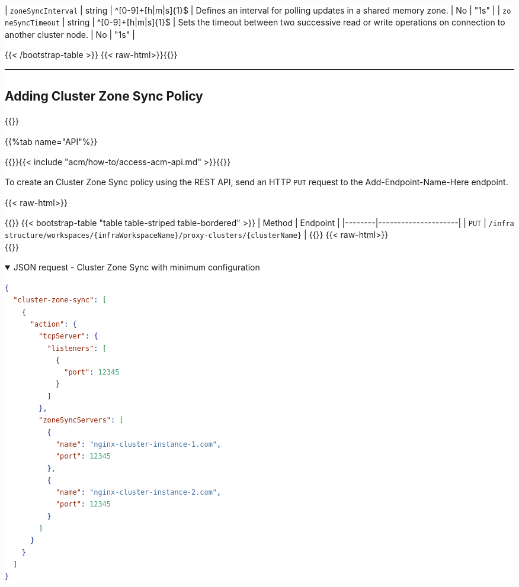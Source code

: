 | `zoneSyncInterval`   | string  | ^[0-9]+[h\|m\|s]{1}$               | Defines an interval for polling updates in a shared memory zone.  | No     |        "1s"               |
| `zoneSyncTimeout`   | string  | ^[0-9]+[h\|m\|s]{1}$              | Sets the timeout between two successive read or write operations on connection to another cluster node.  | No     |      "1s"                 |

{{< /bootstrap-table >}}
{{< raw-html>}}</div>{{</raw-html>}}

---

## Adding Cluster Zone Sync Policy

{{<tabs name="policy-implementation">}}

{{%tab name="API"%}}

{{<see-also>}}{{< include "acm/how-to/access-acm-api.md" >}}{{</see-also>}}

To create an Cluster Zone Sync policy using the REST API, send an HTTP `PUT` request to the Add-Endpoint-Name-Here endpoint.

{{< raw-html>}}<div class="table-responsive">{{</raw-html>}}
{{< bootstrap-table "table table-striped table-bordered" >}}
| Method | Endpoint            |
|--------|---------------------|
| `PUT` | `/infrastructure/workspaces/{infraWorkspaceName}/proxy-clusters/{clusterName}` |
{{</bootstrap-table>}}
{{< raw-html>}}</div>{{</raw-html>}}

<details open>
<summary>JSON request - Cluster Zone Sync with minimum configuration</summary>

``` json
{
  "cluster-zone-sync": [
    {
      "action": {
        "tcpServer": {
          "listeners": [
            {
              "port": 12345
            }
          ]
        },
        "zoneSyncServers": [
          {
            "name": "nginx-cluster-instance-1.com",
            "port": 12345
          },
          {
            "name": "nginx-cluster-instance-2.com",
            "port": 12345
          }
        ]
      }
    }
  ]
}
```
